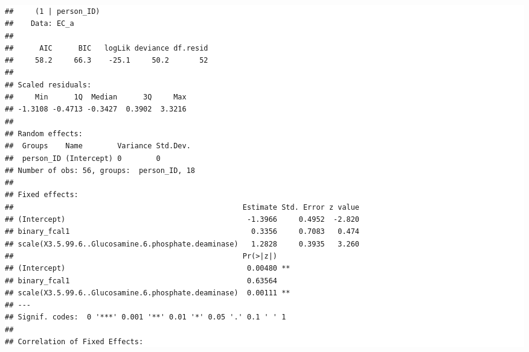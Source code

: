     ##     (1 | person_ID)
    ##    Data: EC_a
    ## 
    ##      AIC      BIC   logLik deviance df.resid 
    ##     58.2     66.3    -25.1     50.2       52 
    ## 
    ## Scaled residuals: 
    ##     Min      1Q  Median      3Q     Max 
    ## -1.3108 -0.4713 -0.3427  0.3902  3.3216 
    ## 
    ## Random effects:
    ##  Groups    Name        Variance Std.Dev.
    ##  person_ID (Intercept) 0        0       
    ## Number of obs: 56, groups:  person_ID, 18
    ## 
    ## Fixed effects:
    ##                                                     Estimate Std. Error z value
    ## (Intercept)                                          -1.3966     0.4952  -2.820
    ## binary_fcal1                                          0.3356     0.7083   0.474
    ## scale(X3.5.99.6..Glucosamine.6.phosphate.deaminase)   1.2828     0.3935   3.260
    ##                                                     Pr(>|z|)   
    ## (Intercept)                                          0.00480 **
    ## binary_fcal1                                         0.63564   
    ## scale(X3.5.99.6..Glucosamine.6.phosphate.deaminase)  0.00111 **
    ## ---
    ## Signif. codes:  0 '***' 0.001 '**' 0.01 '*' 0.05 '.' 0.1 ' ' 1
    ## 
    ## Correlation of Fixed Effects: